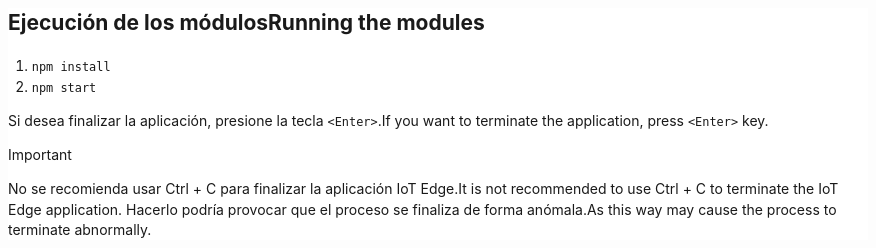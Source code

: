 ## <a name="running-the-modules"></a><span data-ttu-id="63b67-182">Ejecución de los módulos</span><span class="sxs-lookup"><span data-stu-id="63b67-182">Running the modules</span></span>
1. `npm install`
2. `npm start`

<span data-ttu-id="63b67-183">Si desea finalizar la aplicación, presione la tecla `<Enter>`.</span><span class="sxs-lookup"><span data-stu-id="63b67-183">If you want to terminate the application, press `<Enter>` key.</span></span>

> [!IMPORTANT]
> <span data-ttu-id="63b67-184">No se recomienda usar Ctrl + C para finalizar la aplicación IoT Edge.</span><span class="sxs-lookup"><span data-stu-id="63b67-184">It is not recommended to use Ctrl + C to terminate the IoT Edge application.</span></span> <span data-ttu-id="63b67-185">Hacerlo podría provocar que el proceso se finaliza de forma anómala.</span><span class="sxs-lookup"><span data-stu-id="63b67-185">As this way may cause the process to terminate abnormally.</span></span>
